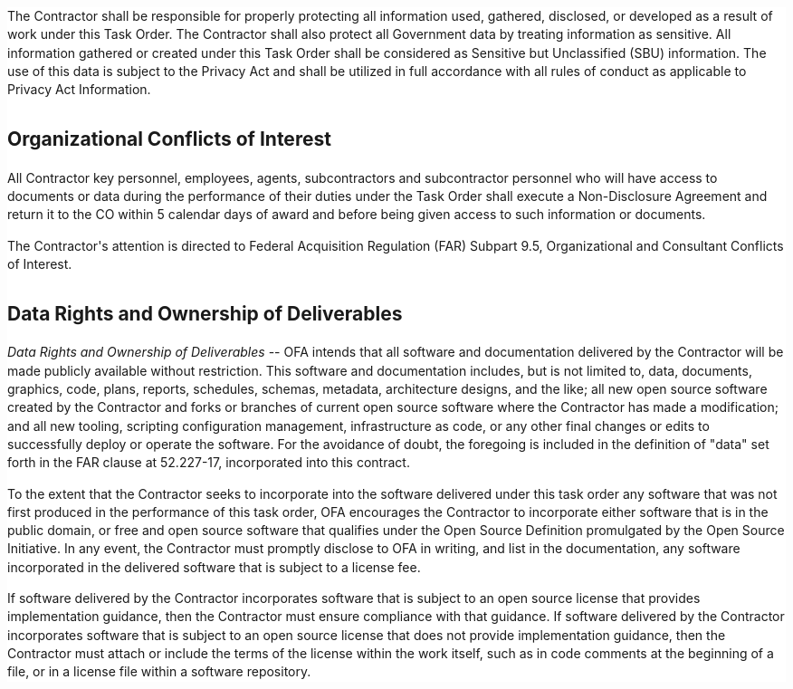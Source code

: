 The Contractor shall be responsible for properly protecting all
information used, gathered, disclosed, or developed as a result of work
under this Task Order. The Contractor shall also protect all Government
data by treating information as sensitive. All information gathered or
created under this Task Order shall be considered as Sensitive but
Unclassified (SBU) information. The use of this data is subject to the
Privacy Act and shall be utilized in full accordance with all rules of
conduct as applicable to Privacy Act Information.

## Organizational Conflicts of Interest

All Contractor key personnel, employees, agents, subcontractors and
subcontractor personnel who will have access to documents or data during
the performance of their duties under the Task Order shall execute a
Non-Disclosure Agreement and return it to the CO within 5 calendar days
of award and before being given access to such information or documents.

The Contractor's attention is directed to Federal Acquisition Regulation
(FAR) Subpart 9.5, Organizational and Consultant Conflicts of Interest.

## Data Rights and Ownership of Deliverables

*Data Rights and Ownership of Deliverables* -- OFA intends that all
software and documentation delivered by the Contractor will be made
publicly available without restriction. This software and documentation
includes, but is not limited to, data, documents, graphics, code, plans,
reports, schedules, schemas, metadata, architecture designs, and the
like; all new open source software created by the Contractor and forks
or branches of current open source software where the Contractor has
made a modification; and all new tooling, scripting configuration
management, infrastructure as code, or any other final changes or edits
to successfully deploy or operate the software. For the avoidance of
doubt, the foregoing is included in the definition of \"data\" set forth
in the FAR clause at 52.227-17, incorporated into this contract.

To the extent that the Contractor seeks to incorporate into the software
delivered under this task order any software that was not first produced
in the performance of this task order, OFA encourages the Contractor to
incorporate either software that is in the public domain, or free and
open source software that qualifies under the Open Source Definition
promulgated by the Open Source Initiative. In any event, the Contractor
must promptly disclose to OFA in writing, and list in the documentation,
any software incorporated in the delivered software that is subject to a
license fee.

If software delivered by the Contractor incorporates software that is
subject to an open source license that provides implementation guidance,
then the Contractor must ensure compliance with that guidance. If
software delivered by the Contractor incorporates software that is
subject to an open source license that does not provide implementation
guidance, then the Contractor must attach or include the terms of the
license within the work itself, such as in code comments at the
beginning of a file, or in a license file within a software repository.
